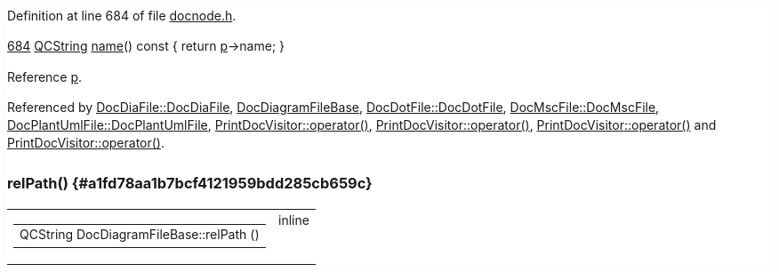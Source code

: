 <div class="doxyMemberDoc">



<p>Definition at line 684 of file <a href="/web-doxygen/docs/api/files/src/docnode-h">docnode.h</a>.</p>


<div class="doxyProgramListing">

<div class="doxyCodeLine"><span class="doxyLineNumber"><a href="#ae48977f85ee8fa8bdf1e85bf963913c6">684</a></span><span class="doxyLineContent"><span class="doxyHighlight">    <a href="/web-doxygen/docs/api/classes/qcstring">QCString</a> <a href="#ae48977f85ee8fa8bdf1e85bf963913c6">name</a>()</span><span class="doxyHighlightKeyword"> const      </span><span class="doxyHighlight">{ </span><span class="doxyHighlightKeywordFlow">return</span><span class="doxyHighlight"> <a href="#a8ce036068cb5eae464960a34ba3152af">p</a>-&gt;name; }</span></span></div>

</div>


<p>Reference <a href="#a8ce036068cb5eae464960a34ba3152af">p</a>.</p>


<p>Referenced by <a href="/web-doxygen/docs/api/classes/docdiafile/#a301dcfb948eec530d3d3dbf2745b4070">DocDiaFile::DocDiaFile</a>, <a href="#ac8c7ca27050ecec9a3c70ebfdcbef386">DocDiagramFileBase</a>, <a href="/web-doxygen/docs/api/classes/docdotfile/#af70a6dd9deae4692c3a35ffa97a3b425">DocDotFile::DocDotFile</a>, <a href="/web-doxygen/docs/api/classes/docmscfile/#a6f948f54558a1198ae557ca57a3360a7">DocMscFile::DocMscFile</a>, <a href="/web-doxygen/docs/api/classes/docplantumlfile/#a31c47df6bcc6c6ce636b6a6898e27bd3">DocPlantUmlFile::DocPlantUmlFile</a>, <a href="/web-doxygen/docs/api/classes/printdocvisitor/#a3d0936ff077c5a7bec4ac06a7d1ee763">PrintDocVisitor::operator()</a>, <a href="/web-doxygen/docs/api/classes/printdocvisitor/#aae01a9e39e11d84ea627568988bd2754">PrintDocVisitor::operator()</a>, <a href="/web-doxygen/docs/api/classes/printdocvisitor/#a8f86d589ca4a487d829014e0c4e2f260">PrintDocVisitor::operator()</a> and <a href="/web-doxygen/docs/api/classes/printdocvisitor/#a8aae96f31793267582a0ad596592b27e">PrintDocVisitor::operator()</a>.</p>

</div>
</div>

### relPath() {#a1fd78aa1b7bcf4121959bdd285cb659c}

<div class="doxyMemberItem">
<div class="doxyMemberProto">
<table class="doxyMemberLabels">
<tr class="doxyMemberLabels">
<td class="doxyMemberLabelsLeft">
<table class="doxyMemberName">
<tr>
<td class="doxyMemberName">QCString DocDiagramFileBase::relPath ()</td>
</tr>
</table>
</td>
<td class="doxyMemberLabelsRight">
<span class="doxyMemberLabels">
<span class="doxyMemberLabel inline">inline</span>
</span>
</td>
</tr>
</table>
</div>
<div class="doxyMemberDoc">

